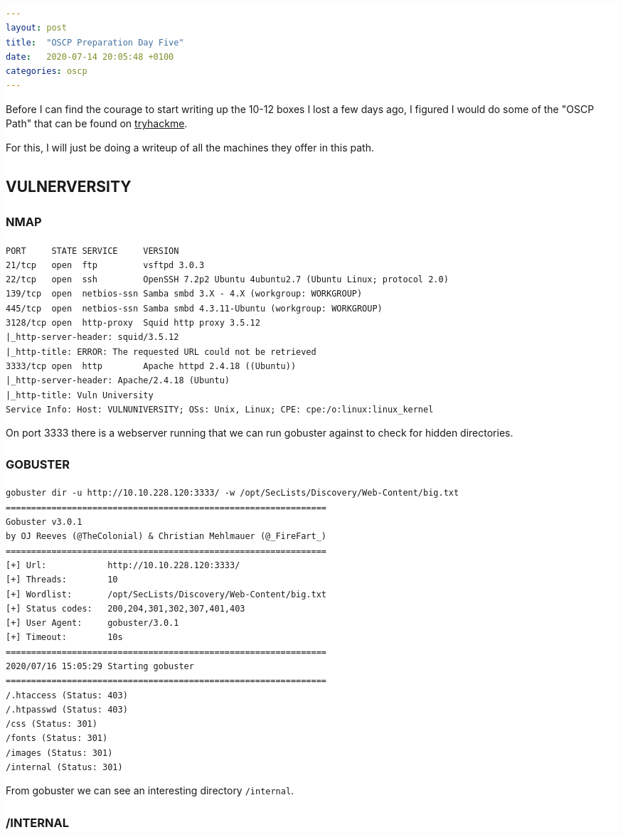 ```yaml
---
layout: post
title:  "OSCP Preparation Day Five"
date:   2020-07-14 20:05:48 +0100
categories: oscp
---
```


Before I can find the courage to start writing up the 10-12 boxes I lost a few days ago, I figured I would do some of the "OSCP Path" that can be found on [tryhackme](https://tryhackme.com).

For this, I will just be doing a writeup of all the machines they offer in this path.


## VULNERVERSITY

### NMAP
```
PORT     STATE SERVICE     VERSION
21/tcp   open  ftp         vsftpd 3.0.3
22/tcp   open  ssh         OpenSSH 7.2p2 Ubuntu 4ubuntu2.7 (Ubuntu Linux; protocol 2.0)
139/tcp  open  netbios-ssn Samba smbd 3.X - 4.X (workgroup: WORKGROUP)
445/tcp  open  netbios-ssn Samba smbd 4.3.11-Ubuntu (workgroup: WORKGROUP)
3128/tcp open  http-proxy  Squid http proxy 3.5.12
|_http-server-header: squid/3.5.12
|_http-title: ERROR: The requested URL could not be retrieved
3333/tcp open  http        Apache httpd 2.4.18 ((Ubuntu))
|_http-server-header: Apache/2.4.18 (Ubuntu)
|_http-title: Vuln University
Service Info: Host: VULNUNIVERSITY; OSs: Unix, Linux; CPE: cpe:/o:linux:linux_kernel
```
On port 3333 there is a webserver running that we can run gobuster against to check for hidden directories.
### GOBUSTER
```
gobuster dir -u http://10.10.228.120:3333/ -w /opt/SecLists/Discovery/Web-Content/big.txt 
===============================================================
Gobuster v3.0.1
by OJ Reeves (@TheColonial) & Christian Mehlmauer (@_FireFart_)
===============================================================
[+] Url:            http://10.10.228.120:3333/
[+] Threads:        10
[+] Wordlist:       /opt/SecLists/Discovery/Web-Content/big.txt
[+] Status codes:   200,204,301,302,307,401,403
[+] User Agent:     gobuster/3.0.1
[+] Timeout:        10s
===============================================================
2020/07/16 15:05:29 Starting gobuster
===============================================================
/.htaccess (Status: 403)
/.htpasswd (Status: 403)
/css (Status: 301)
/fonts (Status: 301)
/images (Status: 301)
/internal (Status: 301)
```
From gobuster we can see an interesting directory `/internal`.
### /INTERNAL

